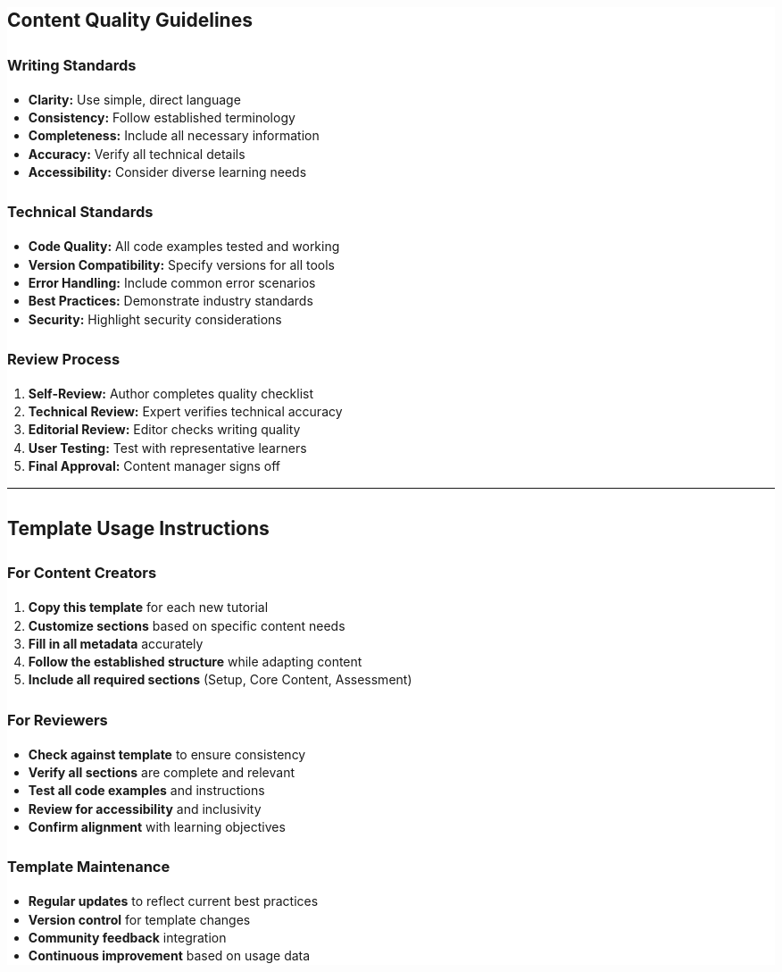 
## Content Quality Guidelines

### Writing Standards
- **Clarity:** Use simple, direct language
- **Consistency:** Follow established terminology
- **Completeness:** Include all necessary information
- **Accuracy:** Verify all technical details
- **Accessibility:** Consider diverse learning needs

### Technical Standards
- **Code Quality:** All code examples tested and working
- **Version Compatibility:** Specify versions for all tools
- **Error Handling:** Include common error scenarios
- **Best Practices:** Demonstrate industry standards
- **Security:** Highlight security considerations

### Review Process
1. **Self-Review:** Author completes quality checklist
2. **Technical Review:** Expert verifies technical accuracy
3. **Editorial Review:** Editor checks writing quality
4. **User Testing:** Test with representative learners
5. **Final Approval:** Content manager signs off

---

## Template Usage Instructions

### For Content Creators
1. **Copy this template** for each new tutorial
2. **Customize sections** based on specific content needs
3. **Fill in all metadata** accurately
4. **Follow the established structure** while adapting content
5. **Include all required sections** (Setup, Core Content, Assessment)

### For Reviewers
- **Check against template** to ensure consistency
- **Verify all sections** are complete and relevant
- **Test all code examples** and instructions
- **Review for accessibility** and inclusivity
- **Confirm alignment** with learning objectives

### Template Maintenance
- **Regular updates** to reflect current best practices
- **Version control** for template changes
- **Community feedback** integration
- **Continuous improvement** based on usage data
